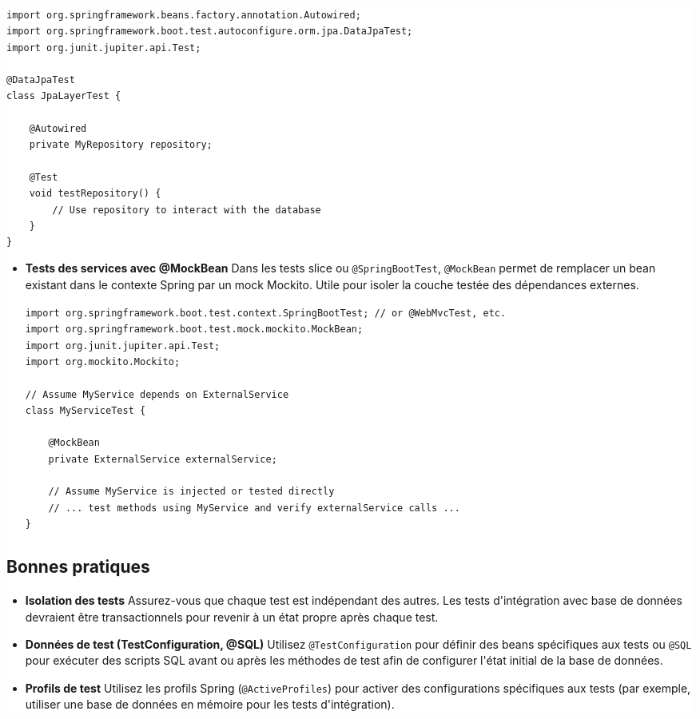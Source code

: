   ```/dev/null/JpaLayerTest.java#L1-10
  import org.springframework.beans.factory.annotation.Autowired;
  import org.springframework.boot.test.autoconfigure.orm.jpa.DataJpaTest;
  import org.junit.jupiter.api.Test;

  @DataJpaTest
  class JpaLayerTest {

      @Autowired
      private MyRepository repository;

      @Test
      void testRepository() {
          // Use repository to interact with the database
      }
  }
  ```

- **Tests des services avec @MockBean**
  Dans les tests slice ou `@SpringBootTest`, `@MockBean` permet de remplacer un bean existant dans le contexte Spring par un mock Mockito. Utile pour isoler la couche testée des dépendances externes.

  ```/dev/null/ServiceTest.java#L1-10
  import org.springframework.boot.test.context.SpringBootTest; // or @WebMvcTest, etc.
  import org.springframework.boot.test.mock.mockito.MockBean;
  import org.junit.jupiter.api.Test;
  import org.mockito.Mockito;

  // Assume MyService depends on ExternalService
  class MyServiceTest {

      @MockBean
      private ExternalService externalService;

      // Assume MyService is injected or tested directly
      // ... test methods using MyService and verify externalService calls ...
  }
  ```

## Bonnes pratiques

- **Isolation des tests**
  Assurez-vous que chaque test est indépendant des autres. Les tests d'intégration avec base de données devraient être transactionnels pour revenir à un état propre après chaque test.

- **Données de test (TestConfiguration, @SQL)**
  Utilisez `@TestConfiguration` pour définir des beans spécifiques aux tests ou `@SQL` pour exécuter des scripts SQL avant ou après les méthodes de test afin de configurer l'état initial de la base de données.

- **Profils de test**
  Utilisez les profils Spring (`@ActiveProfiles`) pour activer des configurations spécifiques aux tests (par exemple, utiliser une base de données en mémoire pour les tests d'intégration).
